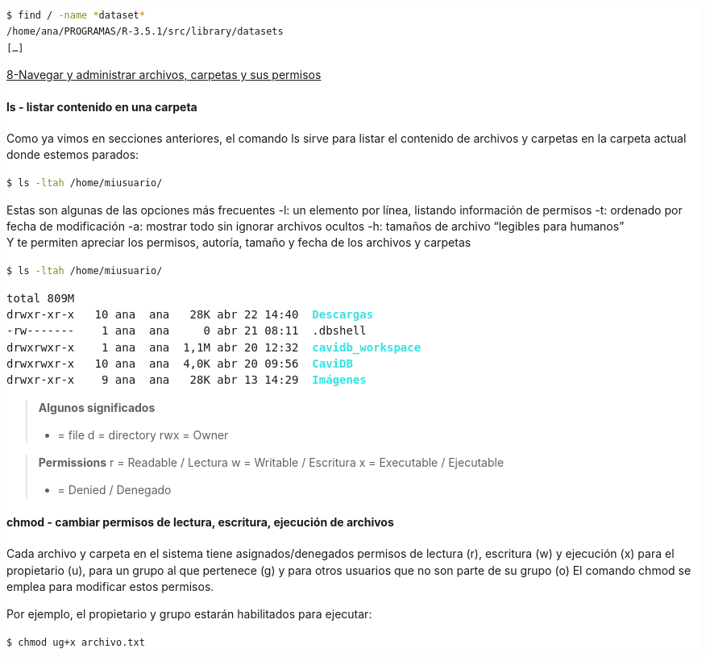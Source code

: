 ```bash
$ find / -name *dataset*
/home/ana/PROGRAMAS/R-3.5.1/src/library/datasets
[…]
```


[8-Navegar y administrar archivos, carpetas y sus permisos](#8-ls)

#### **ls - listar contenido en una carpeta**

Como ya vimos en secciones anteriores, el comando ls sirve para listar el contenido de archivos y carpetas en la carpeta actual donde estemos parados:

```bash
$ ls -ltah /home/miusuario/
```

Estas son algunas de las opciones más frecuentes
-l: un elemento por línea, listando información de permisos
-t: ordenado por fecha de modificación
-a: mostrar todo sin ignorar archivos ocultos 
-h: tamaños de archivo “legibles para humanos”  
Y te permiten apreciar los permisos, autoría, tamaño y fecha de los archivos y carpetas 

```bash
$ ls -ltah /home/miusuario/
```
<pre>total 809M
drwxr-xr-x   10 ana  ana   28K abr 22 14:40  <font color="#34E2E2"><b>Descargas</b></font>
-rw-------    1 ana  ana     0 abr 21 08:11  .dbshell
drwxrwxr-x    1 ana  ana  1,1M abr 20 12:32  <font color="#34E2E2"><b>cavidb_workspace</b></font>
drwxrwxr-x   10 ana  ana  4,0K abr 20 09:56  <font color="#34E2E2"><b>CaviDB</b></font>
drwxr-xr-x    9 ana  ana   28K abr 13 14:29  <font color="#34E2E2"><b>Imágenes</b></font>
</pre>

> **Algunos significados**
> - = file
> d = directory
>rwx = Owner

> **Permissions**
> r = Readable / Lectura
> w = Writable / Escritura
> x = Executable / Ejecutable
> - = Denied / Denegado



#### **chmod - cambiar permisos de lectura, escritura, ejecución de archivos**

Cada archivo y carpeta en el sistema tiene asignados/denegados permisos de lectura (r), escritura (w) y ejecución (x) para el propietario (u), para un grupo al que pertenece (g) y para otros usuarios que no son parte de su grupo (o) 
El comando chmod se emplea para modificar estos permisos. 

Por ejemplo, el propietario y grupo estarán habilitados para ejecutar:
```bash
$ chmod ug+x archivo.txt
```


[cc-by-sa]: http://creativecommons.org/licenses/by-sa/4.0/
[cc-by-sa-image]: https://licensebuttons.net/l/by-sa/4.0/88x31.png
[cc-by-sa-shield]: https://img.shields.io/badge/License-CC%20BY--SA%204.0-lightgrey.svg